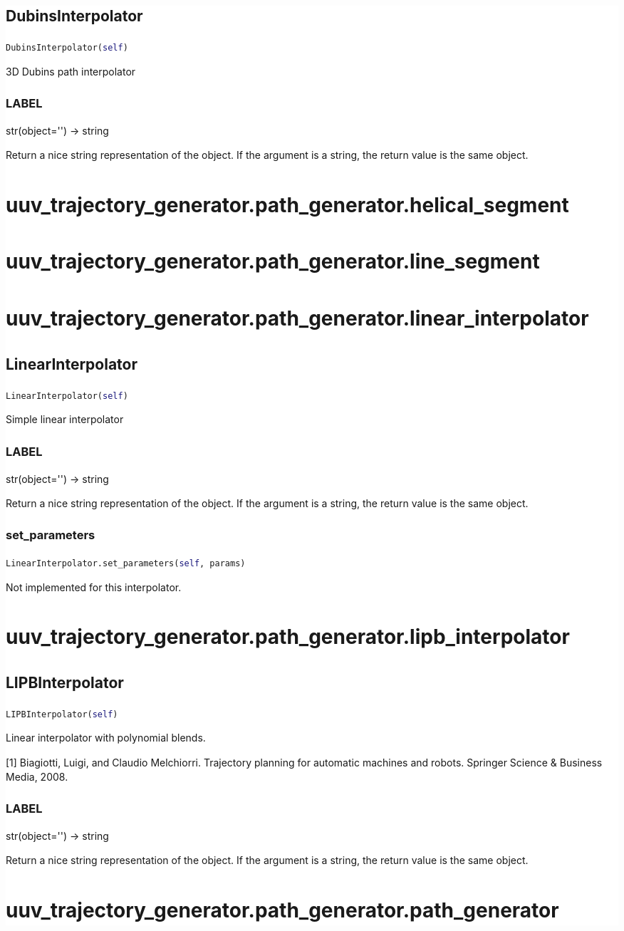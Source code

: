 ## DubinsInterpolator
```python
DubinsInterpolator(self)
```

3D Dubins path interpolator

### LABEL
str(object='') -> string

Return a nice string representation of the object.
If the argument is a string, the return value is the same object.
# uuv_trajectory_generator.path_generator.helical_segment

# uuv_trajectory_generator.path_generator.line_segment

# uuv_trajectory_generator.path_generator.linear_interpolator

## LinearInterpolator
```python
LinearInterpolator(self)
```

Simple linear interpolator

### LABEL
str(object='') -> string

Return a nice string representation of the object.
If the argument is a string, the return value is the same object.
### set_parameters
```python
LinearInterpolator.set_parameters(self, params)
```
Not implemented for this interpolator.
# uuv_trajectory_generator.path_generator.lipb_interpolator

## LIPBInterpolator
```python
LIPBInterpolator(self)
```

Linear interpolator with polynomial blends.

[1] Biagiotti, Luigi, and Claudio Melchiorri. Trajectory planning for
    automatic machines and robots. Springer Science & Business Media, 2008.

### LABEL
str(object='') -> string

Return a nice string representation of the object.
If the argument is a string, the return value is the same object.
# uuv_trajectory_generator.path_generator.path_generator


